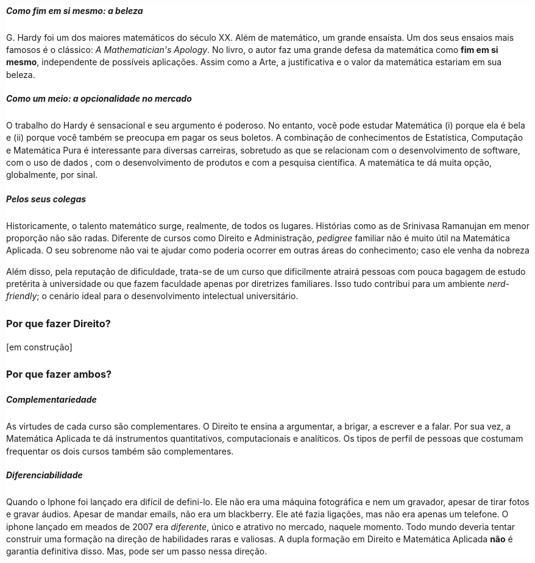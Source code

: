 

##### Como fim em si mesmo: a beleza 

G. Hardy foi um dos maiores matemáticos do século XX. Além de matemático, um grande ensaísta. Um dos seus ensaios mais famosos é o clássico: *A Mathematician's Apology*. No livro, o autor faz uma grande defesa da matemática como **fim em si mesmo**, independente de possíveis aplicações. Assim como a Arte, a justificativa e o valor da matemática estariam em sua beleza.



#####  Como um meio: a opcionalidade no mercado 

O trabalho do Hardy é sensacional e seu argumento é poderoso. No entanto, você pode estudar Matemática (i) porque ela é bela e (ii) porque você também se preocupa em pagar os seus boletos. A combinação de conhecimentos de Estatística, Computação e Matemática Pura é interessante para diversas carreiras, sobretudo as que se relacionam com o desenvolvimento de software, com o uso de dados , com o desenvolvimento de produtos e com a pesquisa científica. A matemática te dá muita opção, globalmente, por sinal.



##### Pelos seus colegas

Historicamente, o talento matemático surge, realmente, de todos os lugares. Histórias como as de Srinivasa Ramanujan em menor proporção não são radas. Diferente de cursos como Direito e Administração, *pedigree* familiar não é muito útil na Matemática Aplicada. O seu sobrenome não vai te ajudar como poderia ocorrer em outras áreas do conhecimento; caso ele venha da nobreza

Além disso, pela reputação de dificuldade, trata-se de um curso que dificilmente atrairá pessoas com pouca bagagem de estudo pretérita à universidade ou que fazem faculdade apenas por diretrizes familiares. Isso tudo contribui para um ambiente *nerd-friendly*; o cenário ideal para o desenvolvimento intelectual universitário. 



### Por que fazer Direito?

[em construção]



### Por que fazer ambos?

##### Complementariedade

As virtudes de cada curso são complementares.  O Direito te ensina a argumentar, a brigar, a escrever e a falar. Por sua vez, a Matemática Aplicada te dá instrumentos quantitativos, computacionais e analíticos. Os tipos de perfil de pessoas que costumam frequentar os dois cursos também são complementares.



##### Diferenciabilidade

Quando o Iphone foi lançado era difícil de defini-lo. Ele não era uma máquina fotográfica e nem um gravador, apesar de tirar fotos e gravar áudios. Apesar de mandar emails, não era um blackberry. Ele até fazia ligações, mas não era apenas um telefone. O iphone lançado em meados de 2007 era *diferente*, único e atrativo no mercado, naquele momento. Todo mundo deveria tentar construir uma formação na direção de habilidades raras e valiosas. A dupla formação em Direito e Matemática Aplicada **não** é garantia definitiva disso. Mas, pode ser um passo nessa direção.
